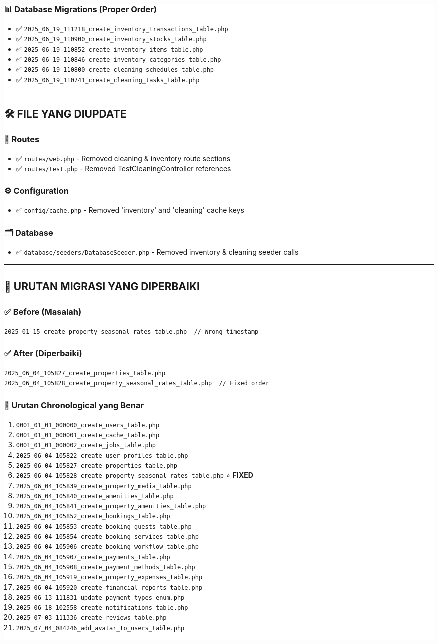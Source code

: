### 📊 Database Migrations (Proper Order)
- ✅ `2025_06_19_111218_create_inventory_transactions_table.php`  
- ✅ `2025_06_19_110900_create_inventory_stocks_table.php`  
- ✅ `2025_06_19_110852_create_inventory_items_table.php`  
- ✅ `2025_06_19_110846_create_inventory_categories_table.php`  
- ✅ `2025_06_19_110800_create_cleaning_schedules_table.php`  
- ✅ `2025_06_19_110741_create_cleaning_tasks_table.php`  

---

## 🛠️ FILE YANG DIUPDATE

### 📁 Routes
- ✅ `routes/web.php` - Removed cleaning & inventory route sections  
- ✅ `routes/test.php` - Removed TestCleaningController references  

### ⚙️ Configuration
- ✅ `config/cache.php` - Removed 'inventory' and 'cleaning' cache keys  

### 🗂️ Database
- ✅ `database/seeders/DatabaseSeeder.php` - Removed inventory & cleaning seeder calls  

---

## 🔧 URUTAN MIGRASI YANG DIPERBAIKI

### ✅ Before (Masalah)
```
2025_01_15_create_property_seasonal_rates_table.php  // Wrong timestamp
```

### ✅ After (Diperbaiki)
```
2025_06_04_105827_create_properties_table.php
2025_06_04_105828_create_property_seasonal_rates_table.php  // Fixed order
```

### 📅 Urutan Chronological yang Benar
1. `0001_01_01_000000_create_users_table.php`
2. `0001_01_01_000001_create_cache_table.php`  
3. `0001_01_01_000002_create_jobs_table.php`
4. `2025_06_04_105822_create_user_profiles_table.php`
5. `2025_06_04_105827_create_properties_table.php`
6. `2025_06_04_105828_create_property_seasonal_rates_table.php` ⭐ **FIXED**
7. `2025_06_04_105839_create_property_media_table.php`
8. `2025_06_04_105840_create_amenities_table.php`
9. `2025_06_04_105841_create_property_amenities_table.php`
10. `2025_06_04_105852_create_bookings_table.php`
11. `2025_06_04_105853_create_booking_guests_table.php`
12. `2025_06_04_105854_create_booking_services_table.php`
13. `2025_06_04_105906_create_booking_workflow_table.php`
14. `2025_06_04_105907_create_payments_table.php`
15. `2025_06_04_105908_create_payment_methods_table.php`
16. `2025_06_04_105919_create_property_expenses_table.php`
17. `2025_06_04_105920_create_financial_reports_table.php`
18. `2025_06_13_111831_update_payment_types_enum.php`
19. `2025_06_18_102558_create_notifications_table.php`
20. `2025_07_03_111336_create_reviews_table.php`
21. `2025_07_04_084246_add_avatar_to_users_table.php`

---